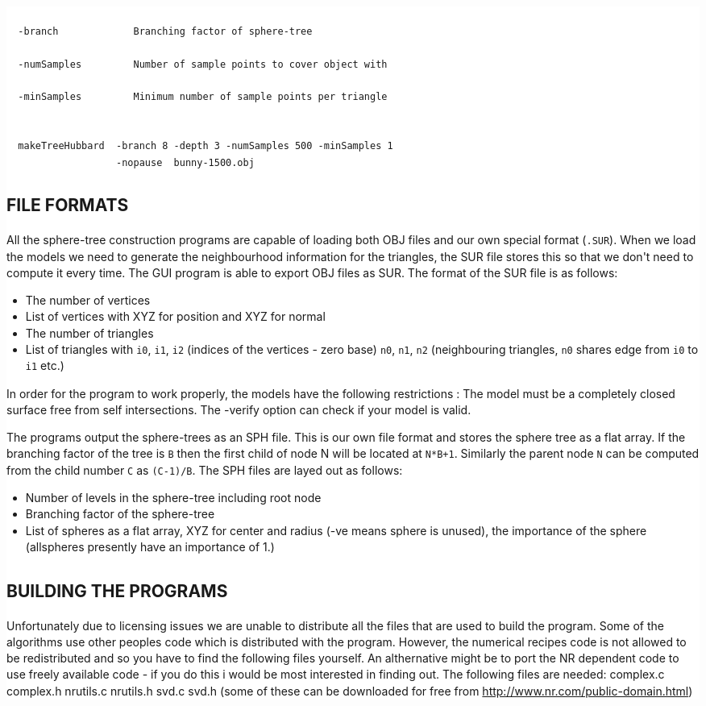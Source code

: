 ~~~

  -branch             Branching factor of sphere-tree

  -numSamples         Number of sample points to cover object with

  -minSamples         Minimum number of sample points per triangle


  makeTreeHubbard  -branch 8 -depth 3 -numSamples 500 -minSamples 1
                   -nopause  bunny-1500.obj
~~~

## FILE FORMATS

All the sphere-tree construction programs are capable of loading both OBJ
files and our own special format (`.SUR`).  When we load the models we need to
generate the neighbourhood information for the triangles, the SUR file stores
this so that we don't need to compute it every time.  The GUI program is able
to export OBJ files as SUR.  The format of the SUR file is as follows:

- The number of vertices
- List of vertices with XYZ for position and XYZ for normal
- The number of triangles
- List of triangles with `i0`, `i1`, `i2` (indices of the vertices - zero base)
  `n0`, `n1`, `n2` (neighbouring triangles, `n0` shares edge from `i0` to `i1` etc.)

In order for the program to work properly, the models have the following
restrictions :  The model must be a completely closed surface free from self
intersections.  The -verify option can check if your model is valid.

The programs output the sphere-trees as an SPH file.  This is our own file
format and stores the sphere tree as a flat array.  If the branching factor of
the tree is `B` then the first child of node N will be located at `N*B+1`.  Similarly
the parent node `N` can be computed from the child number `C` as `(C-1)/B`.  The SPH
files are layed out as follows:

- Number of levels in the sphere-tree including root node
- Branching factor of the sphere-tree
- List of spheres as a flat array, XYZ for center and radius (-ve means sphere
is unused), the importance of the sphere (allspheres presently have an importance of 1.)

## BUILDING THE PROGRAMS

Unfortunately due to licensing issues we are unable to distribute all the files
that are used to build the program.  Some of the algorithms use other peoples
code which is distributed with the program.  However, the numerical recipes
code is not allowed to be redistributed and so you have to find the following
files yourself.  An althernative might be to port the NR dependent code to use
freely available code - if you do this i would be most interested in finding out.
The following files are needed: complex.c complex.h nrutils.c nrutils.h svd.c svd.h
(some of these can be downloaded for free from http://www.nr.com/public-domain.html)
